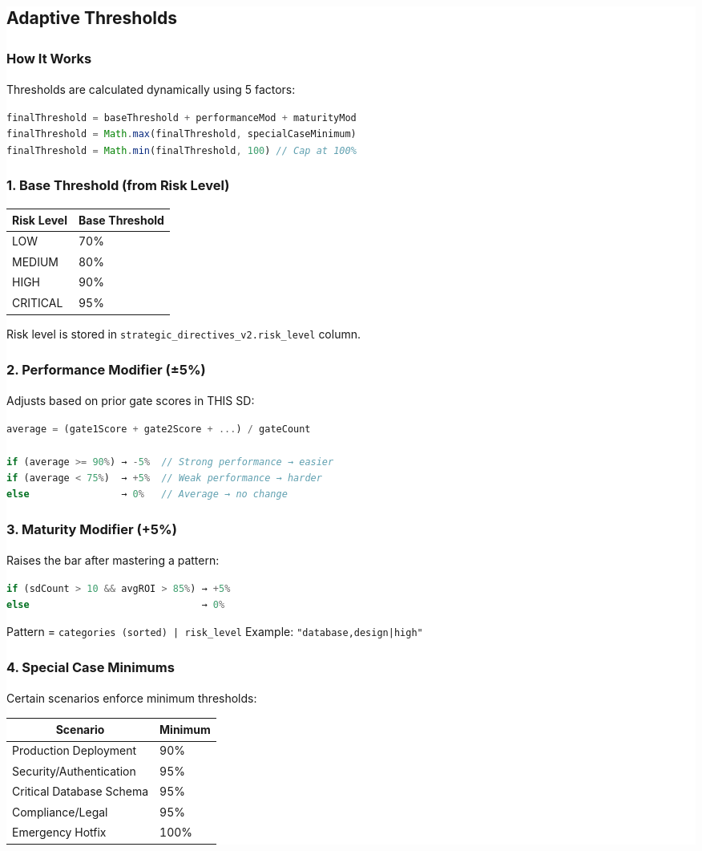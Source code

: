 ## Adaptive Thresholds

### How It Works

Thresholds are calculated dynamically using 5 factors:

```javascript
finalThreshold = baseThreshold + performanceMod + maturityMod
finalThreshold = Math.max(finalThreshold, specialCaseMinimum)
finalThreshold = Math.min(finalThreshold, 100) // Cap at 100%
```

### 1. Base Threshold (from Risk Level)

| Risk Level | Base Threshold |
|------------|----------------|
| LOW | 70% |
| MEDIUM | 80% |
| HIGH | 90% |
| CRITICAL | 95% |

Risk level is stored in `strategic_directives_v2.risk_level` column.

### 2. Performance Modifier (±5%)

Adjusts based on prior gate scores in THIS SD:

```javascript
average = (gate1Score + gate2Score + ...) / gateCount

if (average >= 90%) → -5%  // Strong performance → easier
if (average < 75%)  → +5%  // Weak performance → harder
else                → 0%   // Average → no change
```

### 3. Maturity Modifier (+5%)

Raises the bar after mastering a pattern:

```javascript
if (sdCount > 10 && avgROI > 85%) → +5%
else                              → 0%
```

Pattern = `categories (sorted) | risk_level`
Example: `"database,design|high"`

### 4. Special Case Minimums

Certain scenarios enforce minimum thresholds:

| Scenario | Minimum |
|----------|---------|
| Production Deployment | 90% |
| Security/Authentication | 95% |
| Critical Database Schema | 95% |
| Compliance/Legal | 95% |
| Emergency Hotfix | 100% |
